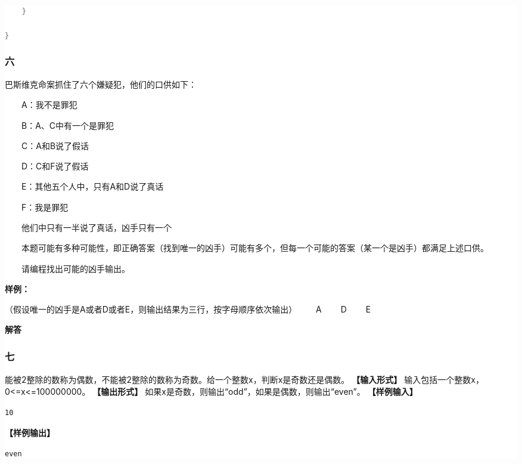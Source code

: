 ```java
    }

}
```



### 六

巴斯维克命案抓住了六个嫌疑犯，他们的口供如下：

　　A：我不是罪犯

　　B：A、C中有一个是罪犯

　　C：A和B说了假话

　　D：C和F说了假话

　　E：其他五个人中，只有A和D说了真话

　　F：我是罪犯

　　他们中只有一半说了真话，凶手只有一个

　　本题可能有多种可能性，即正确答案（找到唯一的凶手）可能有多个，但每一个可能的答案（某一个是凶手）都满足上述口供。

　　请编程找出可能的凶手输出。

**样例：**

（假设唯一的凶手是A或者D或者E，则输出结果为三行，按字母顺序依次输出）
　　A
　　D
　　E

**解答**

```

```



### 七

能被2整除的数称为偶数，不能被2整除的数称为奇数。给一个整数x，判断x是奇数还是偶数。
**【输入形式】**
输入包括一个整数x，0<=x<=100000000。
**【输出形式】**
如果x是奇数，则输出“odd”，如果是偶数，则输出“even”。
**【样例输入】**

```
10
```


**【样例输出】**

```
even
```
